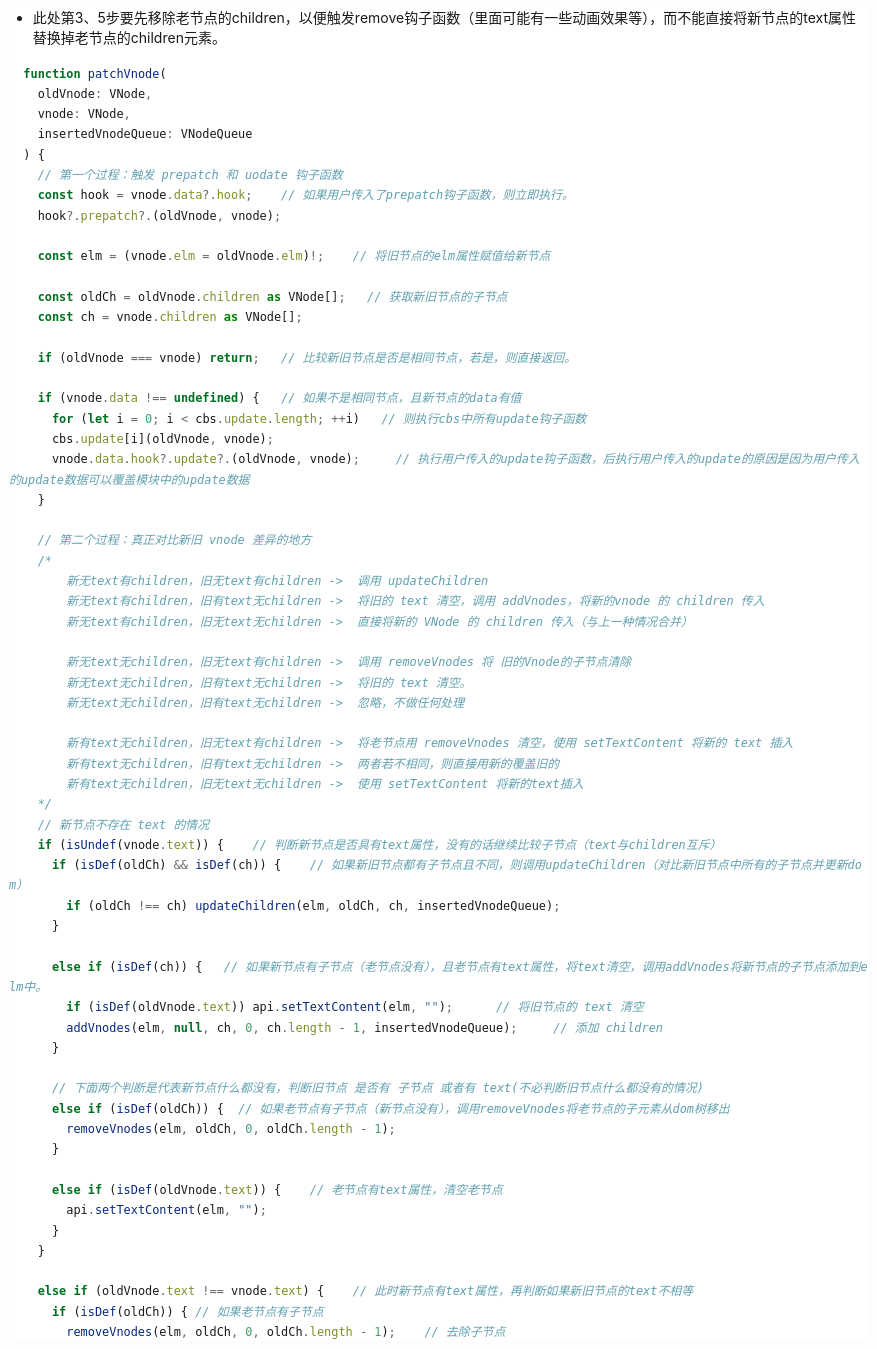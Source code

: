 - 此处第3、5步要先移除老节点的children，以便触发remove钩子函数（里面可能有一些动画效果等），而不能直接将新节点的text属性替换掉老节点的children元素。

```javascript
  function patchVnode(
    oldVnode: VNode,
    vnode: VNode,
    insertedVnodeQueue: VNodeQueue
  ) {
    // 第一个过程：触发 prepatch 和 uodate 钩子函数
    const hook = vnode.data?.hook;    // 如果用户传入了prepatch钩子函数，则立即执行。
    hook?.prepatch?.(oldVnode, vnode);
        
    const elm = (vnode.elm = oldVnode.elm)!;    // 将旧节点的elm属性赋值给新节点
    
    const oldCh = oldVnode.children as VNode[];   // 获取新旧节点的子节点
    const ch = vnode.children as VNode[];
        
    if (oldVnode === vnode) return;   // 比较新旧节点是否是相同节点，若是，则直接返回。
        
    if (vnode.data !== undefined) {   // 如果不是相同节点，且新节点的data有值
      for (let i = 0; i < cbs.update.length; ++i)   // 则执行cbs中所有update钩子函数
      cbs.update[i](oldVnode, vnode);
      vnode.data.hook?.update?.(oldVnode, vnode);     // 执行用户传入的update钩子函数，后执行用户传入的update的原因是因为用户传入的update数据可以覆盖模块中的update数据
    }

    // 第二个过程：真正对比新旧 vnode 差异的地方
    /*
    	新无text有children，旧无text有children ->  调用 updateChildren 
    	新无text有children，旧有text无children ->  将旧的 text 清空，调用 addVnodes，将新的vnode 的 children 传入
    	新无text有children，旧无text无children ->  直接将新的 VNode 的 children 传入（与上一种情况合并）
    	
    	新无text无children，旧无text有children ->  调用 removeVnodes 将 旧的Vnode的子节点清除
    	新无text无children，旧有text无children ->  将旧的 text 清空。
    	新无text无children，旧有text无children ->  忽略，不做任何处理
    	
    	新有text无children，旧无text有children ->  将老节点用 removeVnodes 清空，使用 setTextContent 将新的 text 插入
    	新有text无children，旧有text无children ->  两者若不相同，则直接用新的覆盖旧的
    	新有text无children，旧无text无children ->  使用 setTextContent 将新的text插入
    */
    // 新节点不存在 text 的情况
    if (isUndef(vnode.text)) {    // 判断新节点是否具有text属性，没有的话继续比较子节点（text与children互斥）
      if (isDef(oldCh) && isDef(ch)) {    // 如果新旧节点都有子节点且不同，则调用updateChildren（对比新旧节点中所有的子节点并更新dom）
        if (oldCh !== ch) updateChildren(elm, oldCh, ch, insertedVnodeQueue);
      } 
        
      else if (isDef(ch)) {   // 如果新节点有子节点（老节点没有），且老节点有text属性，将text清空，调用addVnodes将新节点的子节点添加到elm中。
        if (isDef(oldVnode.text)) api.setTextContent(elm, "");		// 将旧节点的 text 清空
        addVnodes(elm, null, ch, 0, ch.length - 1, insertedVnodeQueue);		// 添加 children
      }
      
      // 下面两个判断是代表新节点什么都没有，判断旧节点 是否有 子节点 或者有 text(不必判断旧节点什么都没有的情况)
      else if (isDef(oldCh)) {  // 如果老节点有子节点（新节点没有），调用removeVnodes将老节点的子元素从dom树移出
        removeVnodes(elm, oldCh, 0, oldCh.length - 1);
      } 
      
      else if (isDef(oldVnode.text)) {    // 老节点有text属性，清空老节点
        api.setTextContent(elm, "");
      }
    } 
        
    else if (oldVnode.text !== vnode.text) {    // 此时新节点有text属性，再判断如果新旧节点的text不相等
      if (isDef(oldCh)) { // 如果老节点有子节点
        removeVnodes(elm, oldCh, 0, oldCh.length - 1);    // 去除子节点
```